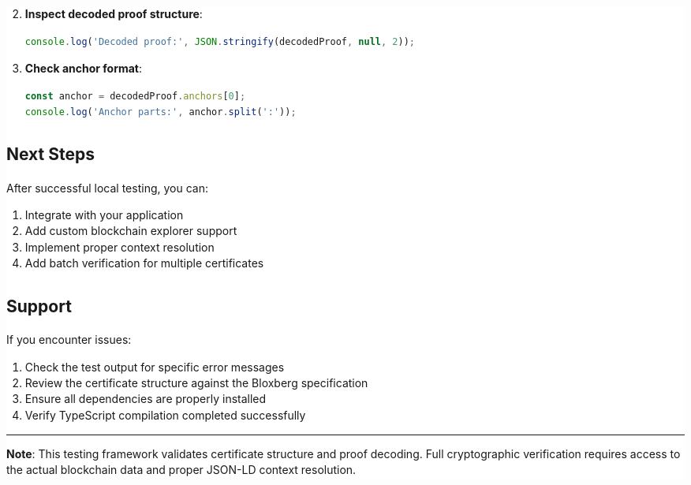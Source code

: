 2. **Inspect decoded proof structure**:
   ```typescript
   console.log('Decoded proof:', JSON.stringify(decodedProof, null, 2));
   ```

3. **Check anchor format**:
   ```typescript
   const anchor = decodedProof.anchors[0];
   console.log('Anchor parts:', anchor.split(':'));
   ```

## Next Steps

After successful local testing, you can:
1. Integrate with your application
2. Add custom blockchain explorer support
3. Implement proper context resolution
4. Add batch verification for multiple certificates

## Support

If you encounter issues:
1. Check the test output for specific error messages
2. Review the certificate structure against the Bloxberg specification
3. Ensure all dependencies are properly installed
4. Verify TypeScript compilation completed successfully

---

**Note**: This testing framework validates certificate structure and proof decoding. Full cryptographic verification requires access to the actual blockchain data and proper JSON-LD context resolution.